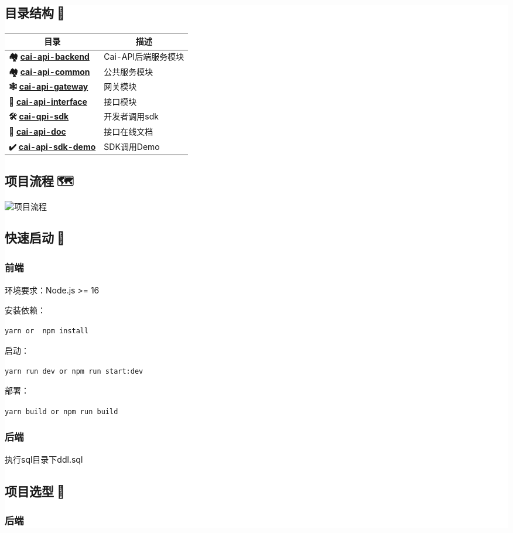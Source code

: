 
## 目录结构 📑


| 目录                                                                                                                                                       | 描述            |
|----------------------------------------------------------------------------------------------------------------------------------------------------------|---------------|
| **🏘️ [cai-api-backend](https://github.com/poboll/cai-api/cai-api-backend)**                                                                             | Cai-API后端服务模块 |
| **🏘️ [cai-api-common](https://github.com/poboll/cai-api/cai-api-common)**                                                                               | 公共服务模块        |
| **🕸️ [cai-api-gateway](https://github.com/poboll/cai-api/cai-api-gateway)**                                                                             | 网关模块          |
| **🔗 [cai-api-interface](https://github.com/poboll/cai-api/cai-api-interface)**                                                                          | 接口模块          |
| **🛠 [cai-qpi-sdk](https://github.com/poboll/cai-api-sdk)**                                                                                              | 开发者调用sdk      |
| **📘 [cai-api-doc](https://api-docs.caiths.com)**                                                                                                        | 接口在线文档        |
| **✔️ [cai-api-sdk-demo](https://github.com/poboll/cai-api-sdk-demo/blob/1.0.0/src/main/java/com/caiths/caiapisdkdemo/controller/InvokeController.java)** | SDK调用Demo     |

## 项目流程 🗺️

![项目流程](https://github.com/user-attachments/assets/1ad04133-1625-478b-bbe5-30bd9f0ab8cb)

## 快速启动 🚀

### 前端

环境要求：Node.js >= 16

安装依赖：

```bash
yarn or  npm install
```

启动：

```bash
yarn run dev or npm run start:dev
```

部署：

```bash
yarn build or npm run build
```

### 后端

执行sql目录下ddl.sql

## 项目选型 🎯

### **后端**
